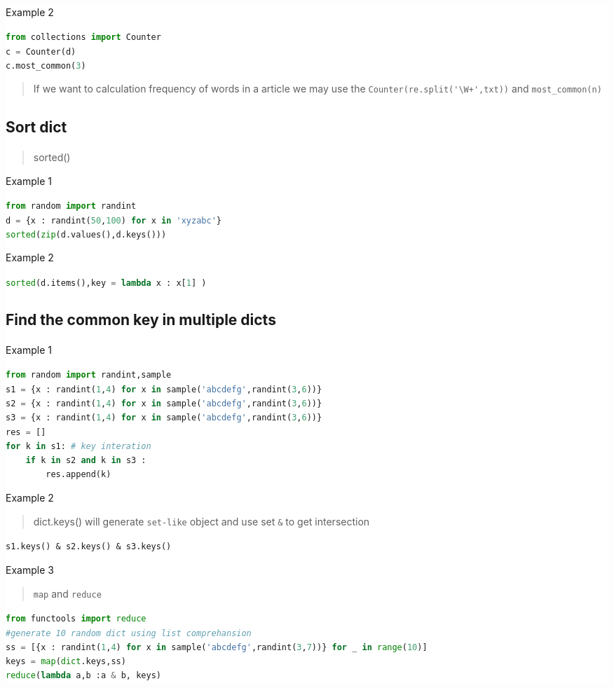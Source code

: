 Example 2

```python
from collections import Counter
c = Counter(d)
c.most_common(3)
```

> If we want to calculation frequency of words in a article we may use the `Counter(re.split('\W+',txt))` and `most_common(n)`

## Sort dict

> sorted()

Example 1

```python
from random import randint
d = {x : randint(50,100) for x in 'xyzabc'}
sorted(zip(d.values(),d.keys()))
```

Example 2

```python
sorted(d.items(),key = lambda x : x[1] )
```

## Find the common key in multiple dicts

Example 1

```python
from random import randint,sample
s1 = {x : randint(1,4) for x in sample('abcdefg',randint(3,6))}
s2 = {x : randint(1,4) for x in sample('abcdefg',randint(3,6))}
s3 = {x : randint(1,4) for x in sample('abcdefg',randint(3,6))}
res = []
for k in s1: # key interation
    if k in s2 and k in s3 :
        res.append(k)
```

Example 2
> dict.keys() will generate `set-like` object and use set `&` to get intersection

`s1.keys() & s2.keys() & s3.keys()`

Example 3
> `map` and `reduce`

```python
from functools import reduce
#generate 10 random dict using list comprehansion
ss = [{x : randint(1,4) for x in sample('abcdefg',randint(3,7))} for _ in range(10)]
keys = map(dict.keys,ss)
reduce(lambda a,b :a & b, keys)
```
